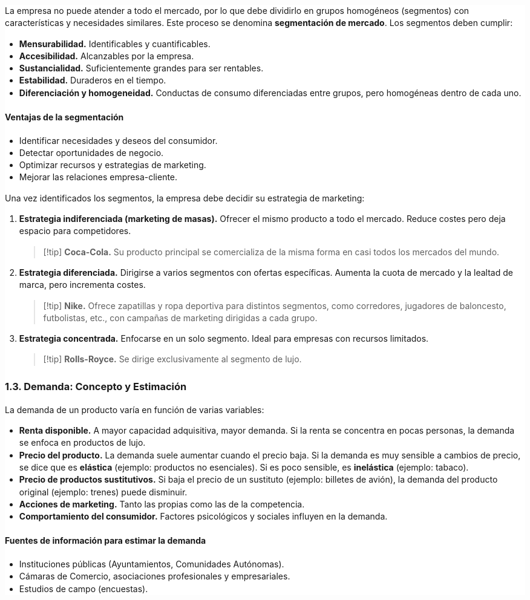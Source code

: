 La empresa no puede atender a todo el mercado, por lo que debe dividirlo en grupos homogéneos (segmentos) con características y necesidades similares. Este proceso se denomina **segmentación de mercado**. Los segmentos deben cumplir:  

- **Mensurabilidad.** Identificables y cuantificables.  
- **Accesibilidad.** Alcanzables por la empresa.  
- **Sustancialidad.** Suficientemente grandes para ser rentables.  
- **Estabilidad.** Duraderos en el tiempo.  
- **Diferenciación y homogeneidad.** Conductas de consumo diferenciadas entre grupos, pero homogéneas dentro de cada uno.

#### Ventajas de la segmentación
- Identificar necesidades y deseos del consumidor.  
- Detectar oportunidades de negocio.  
- Optimizar recursos y estrategias de marketing.  
- Mejorar las relaciones empresa-cliente.  

Una vez identificados los segmentos, la empresa debe decidir su estrategia de marketing:  

1. **Estrategia indiferenciada (marketing de masas).** Ofrecer el mismo producto a todo el mercado. Reduce costes pero deja espacio para competidores.

	> [!tip] **Coca-Cola.**
	> Su producto principal se comercializa de la misma forma en casi todos los mercados del mundo.

2. **Estrategia diferenciada.** Dirigirse a varios segmentos con ofertas específicas. Aumenta la cuota de mercado y la lealtad de marca, pero incrementa costes.

	> [!tip] **Nike.**
	> Ofrece zapatillas y ropa deportiva para distintos segmentos, como corredores, jugadores de baloncesto, futbolistas, etc., con campañas de marketing dirigidas a cada grupo.

3. **Estrategia concentrada.** Enfocarse en un solo segmento. Ideal para empresas con recursos limitados.

	> [!tip] **Rolls-Royce.**
	> Se dirige exclusivamente al segmento de lujo.

### 1.3. **Demanda: Concepto y Estimación**

La demanda de un producto varía en función de varias variables:  

- **Renta disponible.** A mayor capacidad adquisitiva, mayor demanda. Si la renta se concentra en pocas personas, la demanda se enfoca en productos de lujo.  
- **Precio del producto.** La demanda suele aumentar cuando el precio baja. Si la demanda es muy sensible a cambios de precio, se dice que es **elástica** (ejemplo: productos no esenciales). Si es poco sensible, es **inelástica** (ejemplo: tabaco).  
- **Precio de productos sustitutivos.** Si baja el precio de un sustituto (ejemplo: billetes de avión), la demanda del producto original (ejemplo: trenes) puede disminuir.  
- **Acciones de marketing.** Tanto las propias como las de la competencia.  
- **Comportamiento del consumidor.** Factores psicológicos y sociales influyen en la demanda.

#### Fuentes de información para estimar la demanda
- Instituciones públicas (Ayuntamientos, Comunidades Autónomas).  
- Cámaras de Comercio, asociaciones profesionales y empresariales.  
- Estudios de campo (encuestas).  
